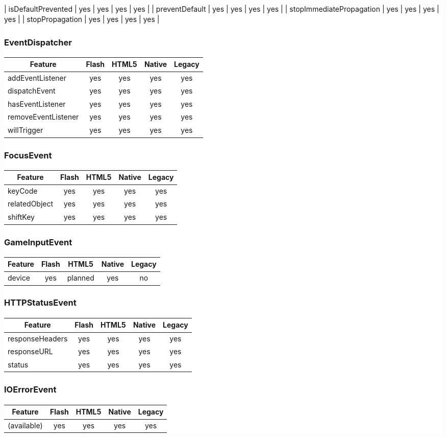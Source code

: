 | isDefaultPrevented | yes | yes | yes | yes |
| preventDefault | yes | yes | yes | yes |
| stopImmediatePropagation | yes | yes | yes | yes |
| stopPropagation | yes | yes | yes | yes |

### EventDispatcher

| Feature | Flash | HTML5 | Native | Legacy |
| ------- |:-----:|:-----:|:------:|:------:|
| addEventListener | yes | yes | yes | yes |
| dispatchEvent | yes | yes | yes | yes |
| hasEventListener | yes | yes | yes | yes |
| removeEventListener | yes | yes | yes | yes |
| willTrigger | yes | yes | yes | yes |

### FocusEvent

| Feature | Flash | HTML5 | Native | Legacy |
| ------- |:-----:|:-----:|:------:|:------:|
| keyCode | yes | yes | yes | yes |
| relatedObject | yes | yes | yes | yes |
| shiftKey | yes | yes | yes | yes |

### GameInputEvent

| Feature | Flash | HTML5 | Native | Legacy |
| ------- |:-----:|:-----:|:------:|:------:|
| device | yes | planned | yes | no |

### HTTPStatusEvent

| Feature | Flash | HTML5 | Native | Legacy |
| ------- |:-----:|:-----:|:------:|:------:|
| responseHeaders | yes | yes | yes | yes |
| responseURL | yes | yes | yes | yes |
| status | yes | yes | yes | yes |

### IOErrorEvent

| Feature | Flash | HTML5 | Native | Legacy |
| ------- |:-----:|:-----:|:------:|:------:|
| (available) | yes | yes | yes | yes |
